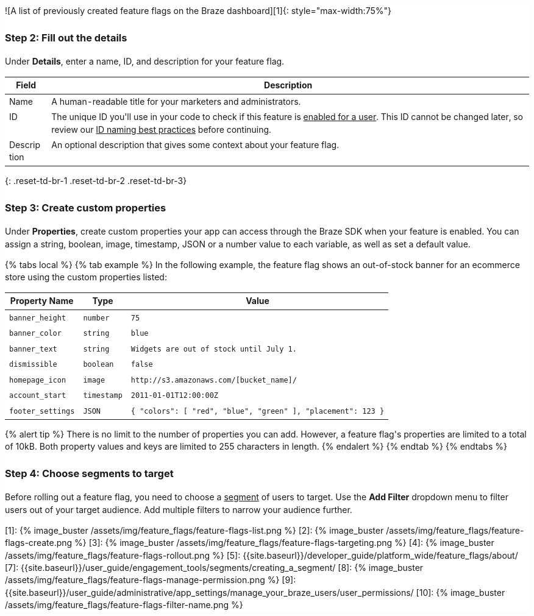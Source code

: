 ![A list of previously created feature flags on the Braze dashboard][1]{: style="max-width:75%"}

### Step 2: Fill out the details

Under **Details**, enter a name, ID, and description for your feature flag.

| Field        | Description                                                                                                                                                                                                         |
|--------------|---------------------------------------------------------------------------------------------------------------------------------------------------------------------------------------------------------------------|
| Name         | A human-readable title for your marketers and administrators.                                                                                                                                                       |
| ID           | The unique ID you'll use in your code to check if this feature is [enabled for a user](#enabled). This ID cannot be changed later, so review our [ID naming best practices](#naming-conventions) before continuing. |
| Description  | An optional description that gives some context about your feature flag.                                                                                                                                            |
{: .reset-td-br-1 .reset-td-br-2 .reset-td-br-3}

### Step 3: Create custom properties

Under **Properties**, create custom properties your app can access through the Braze SDK when your feature is enabled. You can assign a string, boolean, image, timestamp, JSON or a number value to each variable, as well as set a default value.

{% tabs local %}
{% tab example %}
In the following example, the feature flag shows an out-of-stock banner for an ecommerce store using the custom properties listed: 

|Property Name|Type|Value|
|--|--|--|
|`banner_height`|`number`|`75`|
|`banner_color`|`string`|`blue`|
|`banner_text`|`string`|`Widgets are out of stock until July 1.`|
|`dismissible`|`boolean`|`false`|
|`homepage_icon`|`image`|`http://s3.amazonaws.com/[bucket_name]/`|
|`account_start`|`timestamp`|`2011-01-01T12:00:00Z`|
|`footer_settings`|`JSON`|`{ "colors": [ "red", "blue", "green" ], "placement": 123 }`|

{% alert tip %}
There is no limit to the number of properties you can add. However, a feature flag's properties are limited to a total of 10kB. Both property values and keys are limited to 255 characters in length.
{% endalert %}
{% endtab %}
{% endtabs %}

### Step 4: Choose segments to target

Before rolling out a feature flag, you need to choose a [segment]({{site.baseurl}}/user_guide/engagement_tools/segments/) of users to target. Use the **Add Filter** dropdown menu to filter users out of your target audience. Add multiple filters to narrow your audience further.


[1]: {% image_buster /assets/img/feature_flags/feature-flags-list.png %} 
[2]: {% image_buster /assets/img/feature_flags/feature-flags-create.png %}
[3]: {% image_buster /assets/img/feature_flags/feature-flags-targeting.png %}
[4]: {% image_buster /assets/img/feature_flags/feature-flags-rollout.png %}
[5]: {{site.baseurl}}/developer_guide/platform_wide/feature_flags/about/
[7]: {{site.baseurl}}/user_guide/engagement_tools/segments/creating_a_segment/
[8]: {% image_buster /assets/img/feature_flags/feature-flags-manage-permission.png %}
[9]: {{site.baseurl}}/user_guide/administrative/app_settings/manage_your_braze_users/user_permissions/
[10]: {% image_buster /assets/img/feature_flags/feature-flags-filter-name.png %}